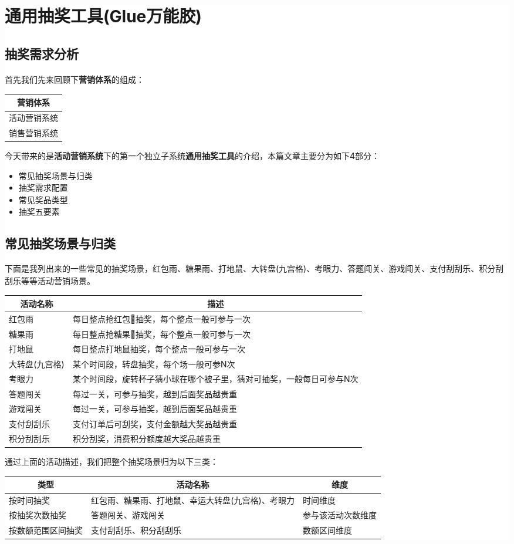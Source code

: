 # 通用抽奖工具(Glue万能胶)

## 抽奖需求分析

首先我们先来回顾下**营销体系**的组成：

|营销体系|
|---|
|活动营销系统|
|销售营销系统|

今天带来的是**活动营销系统**下的第一个独立子系统**通用抽奖工具**的介绍，本篇文章主要分为如下4部分：

- 常见抽奖场景与归类
- 抽奖需求配置
- 常见奖品类型
- 抽奖五要素

## 常见抽奖场景与归类

下面是我列出来的一些常见的抽奖场景，红包雨、糖果雨、打地鼠、大转盘(九宫格)、考眼力、答题闯关、游戏闯关、支付刮刮乐、积分刮刮乐等等活动营销场景。

|活动名称|描述|
|------|------|
|红包雨|每日整点抢红包🧧抽奖，每个整点一般可参与一次|
|糖果雨|每日整点抢糖果🍬抽奖，每个整点一般可参与一次|
|打地鼠|每日整点打地鼠抽奖，每个整点一般可参与一次|
|大转盘(九宫格)|某个时间段，转盘抽奖，每个场一般可参N次|
|考眼力|某个时间段，旋转杯子猜小球在哪个被子里，猜对可抽奖，一般每日可参与N次|
|答题闯关|每过一关，可参与抽奖，越到后面奖品越贵重|
|游戏闯关|每过一关，可参与抽奖，越到后面奖品越贵重|
|支付刮刮乐|支付订单后可刮奖，支付金额越大奖品越贵重|
|积分刮刮乐|积分刮奖，消费积分额度越大奖品越贵重|

通过上面的活动描述，我们把整个抽奖场景归为以下三类：

|类型|活动名称|维度|
|-|-|-|
|按时间抽奖|红包雨、糖果雨、打地鼠、幸运大转盘(九宫格)、考眼力|时间维度|
|按抽奖次数抽奖|答题闯关、游戏闯关|参与该活动次数维度|
|按数额范围区间抽奖|支付刮刮乐、积分刮刮乐|数额区间维度|
